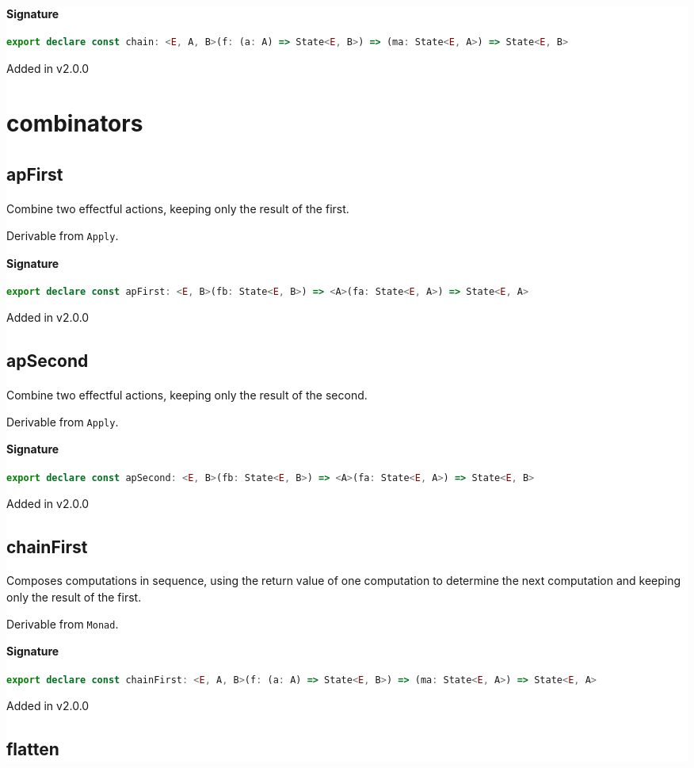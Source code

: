 **Signature**

```ts
export declare const chain: <E, A, B>(f: (a: A) => State<E, B>) => (ma: State<E, A>) => State<E, B>
```

Added in v2.0.0

# combinators

## apFirst

Combine two effectful actions, keeping only the result of the first.

Derivable from `Apply`.

**Signature**

```ts
export declare const apFirst: <E, B>(fb: State<E, B>) => <A>(fa: State<E, A>) => State<E, A>
```

Added in v2.0.0

## apSecond

Combine two effectful actions, keeping only the result of the second.

Derivable from `Apply`.

**Signature**

```ts
export declare const apSecond: <E, B>(fb: State<E, B>) => <A>(fa: State<E, A>) => State<E, B>
```

Added in v2.0.0

## chainFirst

Composes computations in sequence, using the return value of one computation to determine the next computation and
keeping only the result of the first.

Derivable from `Monad`.

**Signature**

```ts
export declare const chainFirst: <E, A, B>(f: (a: A) => State<E, B>) => (ma: State<E, A>) => State<E, A>
```

Added in v2.0.0

## flatten
